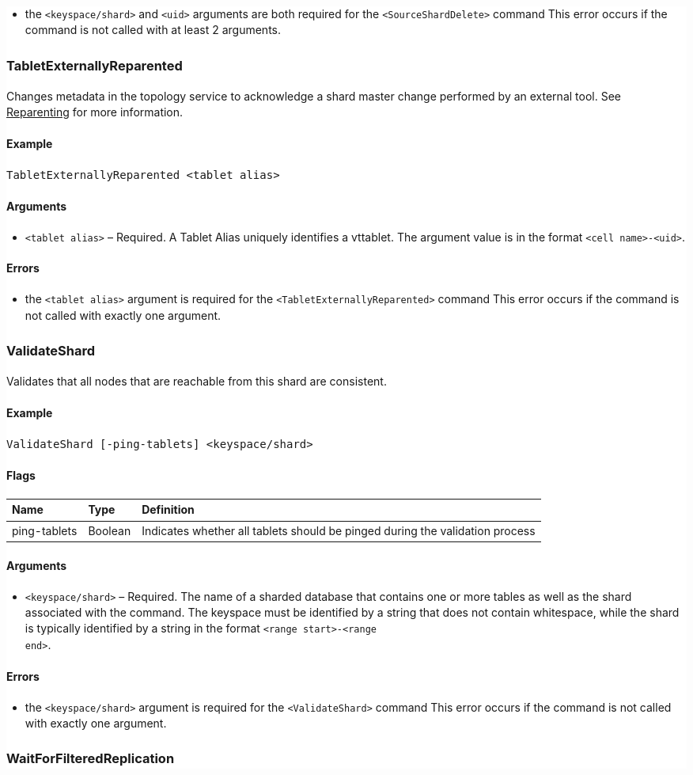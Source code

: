 * the <code>&lt;keyspace/shard&gt;</code> and <code>&lt;uid&gt;</code> arguments are both required for the <code>&lt;SourceShardDelete&gt;</code> command This error occurs if the command is not called with at least 2 arguments.


### TabletExternallyReparented

Changes metadata in the topology service to acknowledge a shard master change performed by an external tool. See [Reparenting](../../user-guides/reparenting/#external-reparenting) for more information.

#### Example

<pre class="command-example">TabletExternallyReparented &lt;tablet alias&gt;</pre>

#### Arguments

* <code>&lt;tablet alias&gt;</code> &ndash; Required. A Tablet Alias uniquely identifies a vttablet. The argument value is in the format <code>&lt;cell name&gt;-&lt;uid&gt;</code>.

#### Errors

* the <code>&lt;tablet alias&gt;</code> argument is required for the <code>&lt;TabletExternallyReparented&gt;</code> command This error occurs if the command is not called with exactly one argument.


### ValidateShard

Validates that all nodes that are reachable from this shard are consistent.

#### Example

<pre class="command-example">ValidateShard [-ping-tablets] &lt;keyspace/shard&gt;</pre>

#### Flags

| Name | Type | Definition |
| :-------- | :--------- | :--------- |
| ping-tablets | Boolean | Indicates whether all tablets should be pinged during the validation process |


#### Arguments

* <code>&lt;keyspace/shard&gt;</code> &ndash; Required. The name of a sharded database that contains one or more tables as well as the shard associated with the command. The keyspace must be identified by a string that does not contain whitespace, while the shard is typically identified by a string in the format <code>&lt;range start&gt;-&lt;range end&gt;</code>.

#### Errors

* the <code>&lt;keyspace/shard&gt;</code> argument is required for the <code>&lt;ValidateShard&gt;</code> command This error occurs if the command is not called with exactly one argument.


### WaitForFilteredReplication
